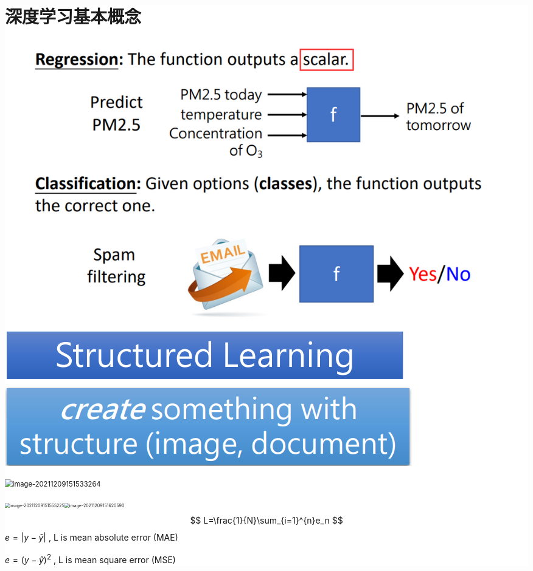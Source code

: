 

深度学习基本概念
===

![image-20211209144950533](assess/image-20211209144950533.png)

![image-20211209145106676](assess/image-20211209145106676.png)

<img src="assess/image-20211209151533264.png" alt="image-20211209151533264" style="zoom:80%;" />

<img src="assess/image-20211209151555225.png" alt="image-20211209151555225" style="zoom: 50%;" /><img src="assess/image-20211209151620590.png" alt="image-20211209151620590" style="zoom:50%;" />
$$
L=\frac{1}{N}\sum_{i=1}^{n}e_n
$$
$e=|y-\hat{y}|$ , L is mean absolute error (MAE)

$e=(y-\hat{y})^2$ , L is mean square error (MSE)
